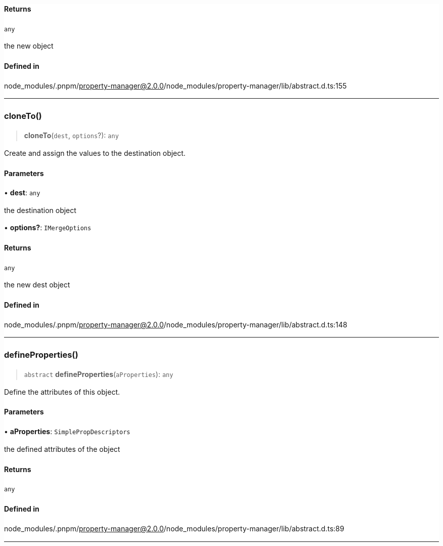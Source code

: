 #### Returns

`any`

the new object

#### Defined in

node\_modules/.pnpm/property-manager@2.0.0/node\_modules/property-manager/lib/abstract.d.ts:155

***

### cloneTo()

> **cloneTo**(`dest`, `options`?): `any`

Create and assign the values to the destination object.

#### Parameters

• **dest**: `any`

the destination object

• **options?**: `IMergeOptions`

#### Returns

`any`

the new dest object

#### Defined in

node\_modules/.pnpm/property-manager@2.0.0/node\_modules/property-manager/lib/abstract.d.ts:148

***

### defineProperties()

> `abstract` **defineProperties**(`aProperties`): `any`

Define the attributes of this object.

#### Parameters

• **aProperties**: `SimplePropDescriptors`

the defined attributes of the object

#### Returns

`any`

#### Defined in

node\_modules/.pnpm/property-manager@2.0.0/node\_modules/property-manager/lib/abstract.d.ts:89

***
